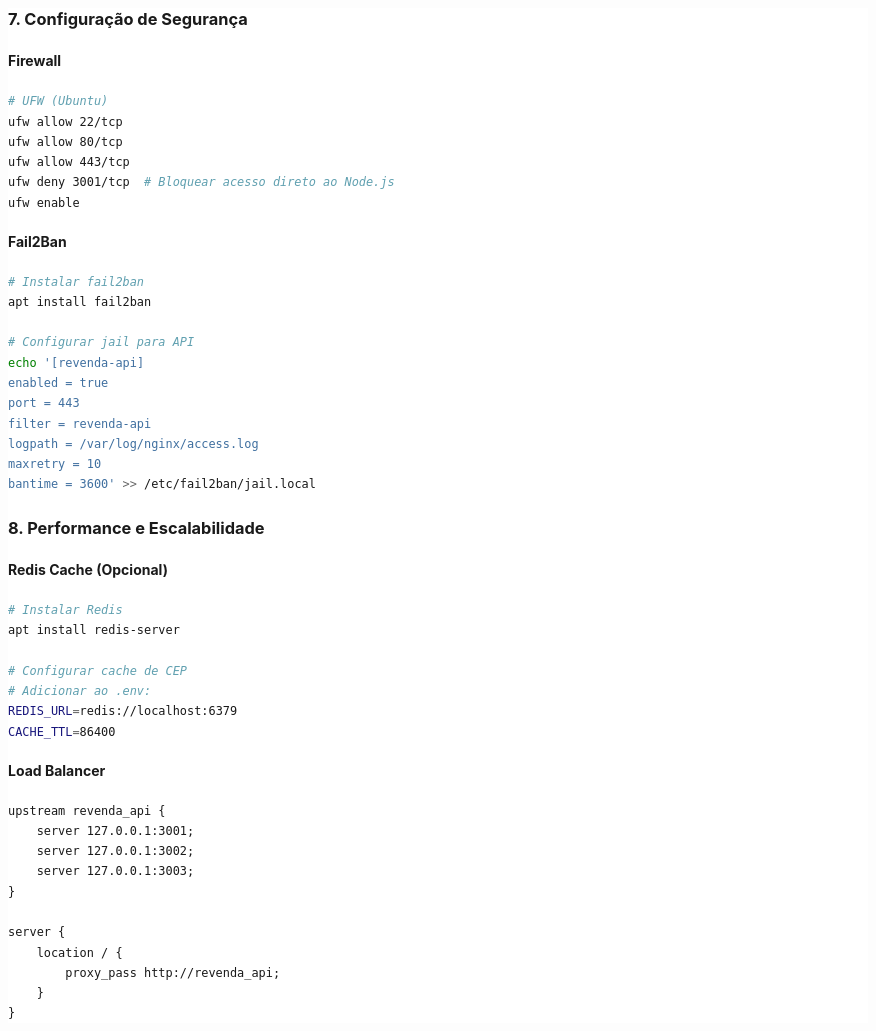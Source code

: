### 7. **Configuração de Segurança**

#### Firewall
```bash
# UFW (Ubuntu)
ufw allow 22/tcp
ufw allow 80/tcp
ufw allow 443/tcp
ufw deny 3001/tcp  # Bloquear acesso direto ao Node.js
ufw enable
```

#### Fail2Ban
```bash
# Instalar fail2ban
apt install fail2ban

# Configurar jail para API
echo '[revenda-api]
enabled = true
port = 443
filter = revenda-api
logpath = /var/log/nginx/access.log
maxretry = 10
bantime = 3600' >> /etc/fail2ban/jail.local
```

### 8. **Performance e Escalabilidade**

#### Redis Cache (Opcional)
```bash
# Instalar Redis
apt install redis-server

# Configurar cache de CEP
# Adicionar ao .env:
REDIS_URL=redis://localhost:6379
CACHE_TTL=86400
```

#### Load Balancer
```nginx
upstream revenda_api {
    server 127.0.0.1:3001;
    server 127.0.0.1:3002;
    server 127.0.0.1:3003;
}

server {
    location / {
        proxy_pass http://revenda_api;
    }
}
```
